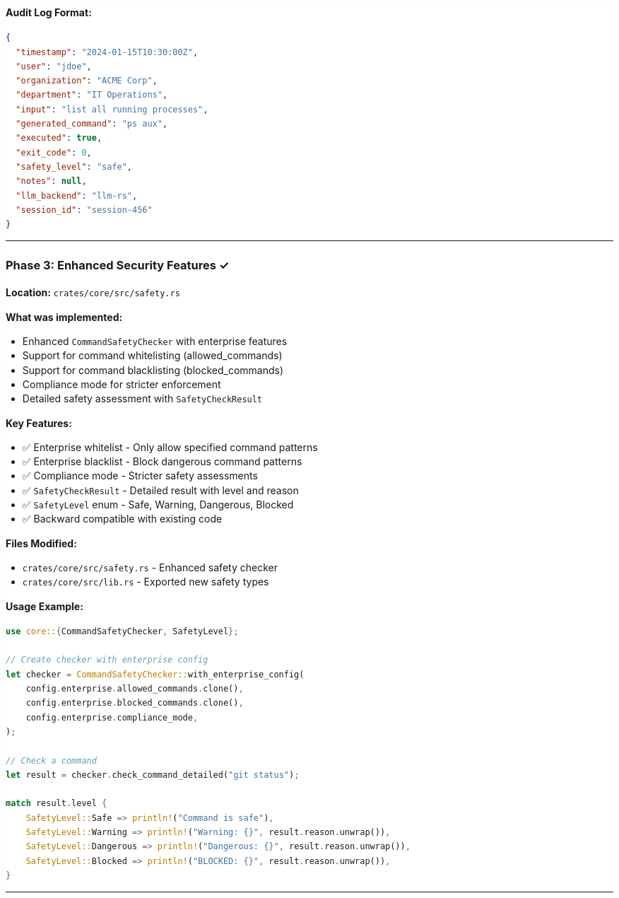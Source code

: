 **Audit Log Format:**
```json
{
  "timestamp": "2024-01-15T10:30:00Z",
  "user": "jdoe",
  "organization": "ACME Corp",
  "department": "IT Operations",
  "input": "list all running processes",
  "generated_command": "ps aux",
  "executed": true,
  "exit_code": 0,
  "safety_level": "safe",
  "notes": null,
  "llm_backend": "llm-rs",
  "session_id": "session-456"
}
```

---

### Phase 3: Enhanced Security Features ✓

**Location:** `crates/core/src/safety.rs`

**What was implemented:**
- Enhanced `CommandSafetyChecker` with enterprise features
- Support for command whitelisting (allowed_commands)
- Support for command blacklisting (blocked_commands)
- Compliance mode for stricter enforcement
- Detailed safety assessment with `SafetyCheckResult`

**Key Features:**
- ✅ Enterprise whitelist - Only allow specified command patterns
- ✅ Enterprise blacklist - Block dangerous command patterns
- ✅ Compliance mode - Stricter safety assessments
- ✅ `SafetyCheckResult` - Detailed result with level and reason
- ✅ `SafetyLevel` enum - Safe, Warning, Dangerous, Blocked
- ✅ Backward compatible with existing code

**Files Modified:**
- `crates/core/src/safety.rs` - Enhanced safety checker
- `crates/core/src/lib.rs` - Exported new safety types

**Usage Example:**
```rust
use core::{CommandSafetyChecker, SafetyLevel};

// Create checker with enterprise config
let checker = CommandSafetyChecker::with_enterprise_config(
    config.enterprise.allowed_commands.clone(),
    config.enterprise.blocked_commands.clone(),
    config.enterprise.compliance_mode,
);

// Check a command
let result = checker.check_command_detailed("git status");

match result.level {
    SafetyLevel::Safe => println!("Command is safe"),
    SafetyLevel::Warning => println!("Warning: {}", result.reason.unwrap()),
    SafetyLevel::Dangerous => println!("Dangerous: {}", result.reason.unwrap()),
    SafetyLevel::Blocked => println!("BLOCKED: {}", result.reason.unwrap()),
}
```

---